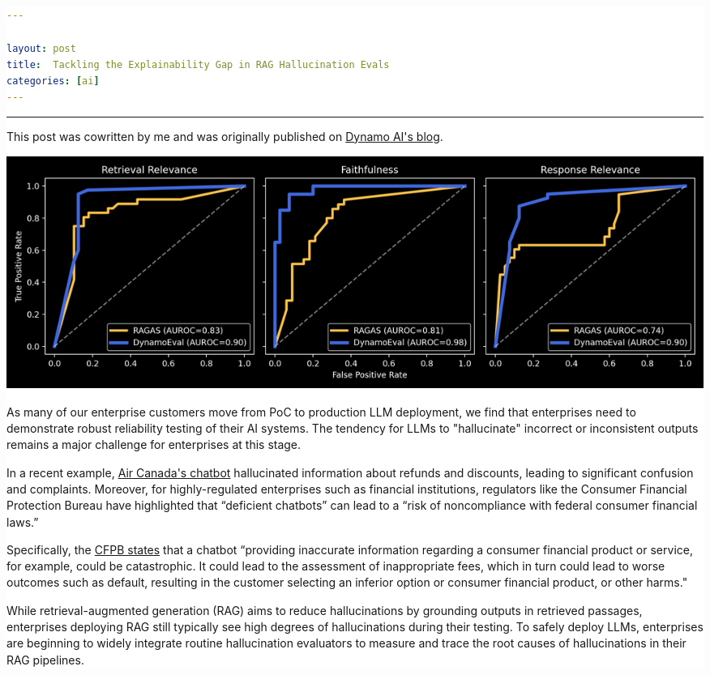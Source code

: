 ```yaml
---

layout: post
title:  Tackling the Explainability Gap in RAG Hallucination Evals
categories: [ai]
---
```


------------------------

This post was cowritten by me and was originally published on [Dynamo AI's blog](https://dynamo.ai/blog/tackling-the-explainability-gap-in-open-source-hallucination-evals).



<div align = "center">
<img  src="/assets/files/rag1.png">
</div>

As many of our enterprise customers move from PoC to production LLM deployment, we find that enterprises need to demonstrate robust reliability testing of their AI systems. The tendency for LLMs to "hallucinate" incorrect or inconsistent outputs remains a major challenge for enterprises at this stage.

In a recent example,  [Air Canada's chatbot](https://www.bbc.com/travel/article/20240222-air-canada-chatbot-misinformation-what-travellers-should-know)  hallucinated information about refunds and discounts, leading to significant confusion and complaints. Moreover, for highly-regulated enterprises such as financial institutions, regulators like the Consumer Financial Protection Bureau have highlighted that “deficient chatbots” can lead to a “risk of noncompliance with federal consumer financial laws.”

Specifically, the  [CFPB states](https://www.consumerfinance.gov/data-research/research-reports/chatbots-in-consumer-finance/chatbots-in-consumer-finance/)  that a chatbot “providing inaccurate information regarding a consumer financial product or service, for example, could be catastrophic. It could lead to the assessment of inappropriate fees, which in turn could lead to worse outcomes such as default, resulting in the customer selecting an inferior option or consumer financial product, or other harms."

While retrieval-augmented generation (RAG) aims to reduce hallucinations by grounding outputs in retrieved passages, enterprises deploying RAG still typically see high degrees of hallucinations during their testing. To safely deploy LLMs, enterprises are beginning to widely integrate routine hallucination evaluators to measure and trace the root causes of hallucinations in their RAG pipelines.
